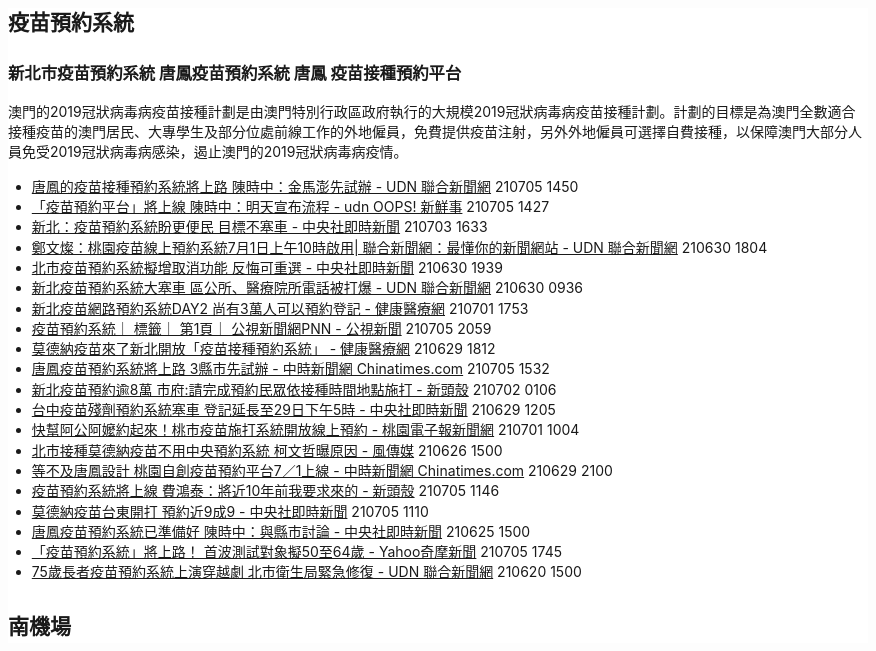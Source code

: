 ## 疫苗預約系統

### 新北市疫苗預約系統 唐鳳疫苗預約系統 唐鳳 疫苗接種預約平台

澳門的2019冠狀病毒病疫苗接種計劃是由澳門特別行政區政府執行的大規模2019冠狀病毒病疫苗接種計劃。計劃的目標是為澳門全數適合接種疫苗的澳門居民、大專學生及部分位處前線工作的外地僱員，免費提供疫苗注射，另外外地僱員可選擇自費接種，以保障澳門大部分人員免受2019冠狀病毒病感染，遏止澳門的2019冠狀病毒病疫情。
- [唐鳳的疫苗接種預約系統將上路 陳時中：金馬澎先試辦 - UDN 聯合新聞網](https://udn.com/news/story/122190/5579474 "唐鳳的疫苗接種預約系統將上路 陳時中：金馬澎先試辦 - UDN 聯合新聞網") 210705 1450
- [「疫苗預約平台」將上線 陳時中：明天宣布流程 - udn OOPS! 新鮮事](https://udn.com/news/story/122190/5579416 "「疫苗預約平台」將上線 陳時中：明天宣布流程 - udn OOPS! 新鮮事") 210705 1427
- [新北：疫苗預約系統盼更便民 目標不塞車 - 中央社即時新聞](https://www.cna.com.tw/news/aloc/202107030140.aspx "新北：疫苗預約系統盼更便民 目標不塞車 - 中央社即時新聞") 210703 1633
- [鄭文燦：桃園疫苗線上預約系統7月1日上午10時啟用| 聯合新聞網：最懂你的新聞網站 - UDN 聯合新聞網](https://udn.com/news/story/7324/5568960 "鄭文燦：桃園疫苗線上預約系統7月1日上午10時啟用| 聯合新聞網：最懂你的新聞網站 - UDN 聯合新聞網") 210630 1804
- [北市疫苗預約系統擬增取消功能 反悔可重選 - 中央社即時新聞](https://www.cna.com.tw/news/aloc/202106300352.aspx "北市疫苗預約系統擬增取消功能 反悔可重選 - 中央社即時新聞") 210630 1939
- [新北疫苗預約系統大塞車 區公所、醫療院所電話被打爆 - UDN 聯合新聞網](https://udn.com/news/story/122190/5567260 "新北疫苗預約系統大塞車 區公所、醫療院所電話被打爆 - UDN 聯合新聞網") 210630 0936
- [新北疫苗網路預約系統DAY2 尚有3萬人可以預約登記 - 健康醫療網](https://m.healthnews.com.tw/news/article/50610 "新北疫苗網路預約系統DAY2 尚有3萬人可以預約登記 - 健康醫療網") 210701 1753
- [疫苗預約系統｜ 標籤｜ 第1頁｜ 公視新聞網PNN - 公視新聞](https://news.pts.org.tw/tag/20571/%E7%96%AB%E8%8B%97%E9%A0%90%E7%B4%84%E7%B3%BB%E7%B5%B1 "疫苗預約系統｜ 標籤｜ 第1頁｜ 公視新聞網PNN - 公視新聞") 210705 2059
- [莫德納疫苗來了新北開放「疫苗接種預約系統」 - 健康醫療網](https://m.healthnews.com.tw/news/article/50584 "莫德納疫苗來了新北開放「疫苗接種預約系統」 - 健康醫療網") 210629 1812
- [唐鳳疫苗預約系統將上路 3縣市先試辦 - 中時新聞網 Chinatimes.com](https://www.chinatimes.com/realtimenews/20210705003319-260405 "唐鳳疫苗預約系統將上路 3縣市先試辦 - 中時新聞網 Chinatimes.com") 210705 1532
- [新北疫苗預約逾8萬 市府:請完成預約民眾依接種時間地點施打 - 新頭殼](https://newtalk.tw/news/view/2021-07-02/597676 "新北疫苗預約逾8萬 市府:請完成預約民眾依接種時間地點施打 - 新頭殼") 210702 0106
- [台中疫苗殘劑預約系統塞車 登記延長至29日下午5時 - 中央社即時新聞](https://www.cna.com.tw/news/firstnews/202106290093.aspx "台中疫苗殘劑預約系統塞車 登記延長至29日下午5時 - 中央社即時新聞") 210629 1205
- [快幫阿公阿嬤約起來！桃市疫苗施打系統開放線上預約 - 桃園電子報新聞網](https://tyenews.com/2021/07/131336/ "快幫阿公阿嬤約起來！桃市疫苗施打系統開放線上預約 - 桃園電子報新聞網") 210701 1004
- [北市接種莫德納疫苗不用中央預約系統 柯文哲曝原因 - 風傳媒](https://www.storm.mg/article/3777387 "北市接種莫德納疫苗不用中央預約系統 柯文哲曝原因 - 風傳媒") 210626 1500
- [等不及唐鳳設計 桃園自創疫苗預約平台7／1上線 - 中時新聞網 Chinatimes.com](https://www.chinatimes.com/realtimenews/20210629005373-260405 "等不及唐鳳設計 桃園自創疫苗預約平台7／1上線 - 中時新聞網 Chinatimes.com") 210629 2100
- [疫苗預約系統將上線 費鴻泰：將近10年前我要求來的 - 新頭殼](https://newtalk.tw/news/view/2021-07-05/599072 "疫苗預約系統將上線 費鴻泰：將近10年前我要求來的 - 新頭殼") 210705 1146
- [莫德納疫苗台東開打 預約近9成9 - 中央社即時新聞](https://www.cna.com.tw/news/aloc/202107050049.aspx "莫德納疫苗台東開打 預約近9成9 - 中央社即時新聞") 210705 1110
- [唐鳳疫苗預約系統已準備好 陳時中：與縣市討論 - 中央社即時新聞](https://www.cna.com.tw/news/ahel/202106250299.aspx "唐鳳疫苗預約系統已準備好 陳時中：與縣市討論 - 中央社即時新聞") 210625 1500
- [「疫苗預約系統」將上路！ 首波測試對象擬50至64歲 - Yahoo奇摩新聞](https://tw.news.yahoo.com/%E7%96%AB%E8%8B%97%E9%A0%90%E7%B4%84%E7%B3%BB%E7%B5%B1-%E5%B0%87%E4%B8%8A%E8%B7%AF-%E9%A6%96%E6%B3%A2%E6%B8%AC%E8%A9%A6%E5%B0%8D%E8%B1%A1%E6%93%AC50%E8%87%B364%E6%AD%B2-094524239.html "「疫苗預約系統」將上路！ 首波測試對象擬50至64歲 - Yahoo奇摩新聞") 210705 1745
- [75歲長者疫苗預約系統上演穿越劇 北市衛生局緊急修復 - UDN 聯合新聞網](https://udn.com/news/story/122190/5545322 "75歲長者疫苗預約系統上演穿越劇 北市衛生局緊急修復 - UDN 聯合新聞網") 210620 1500

## 南機場
